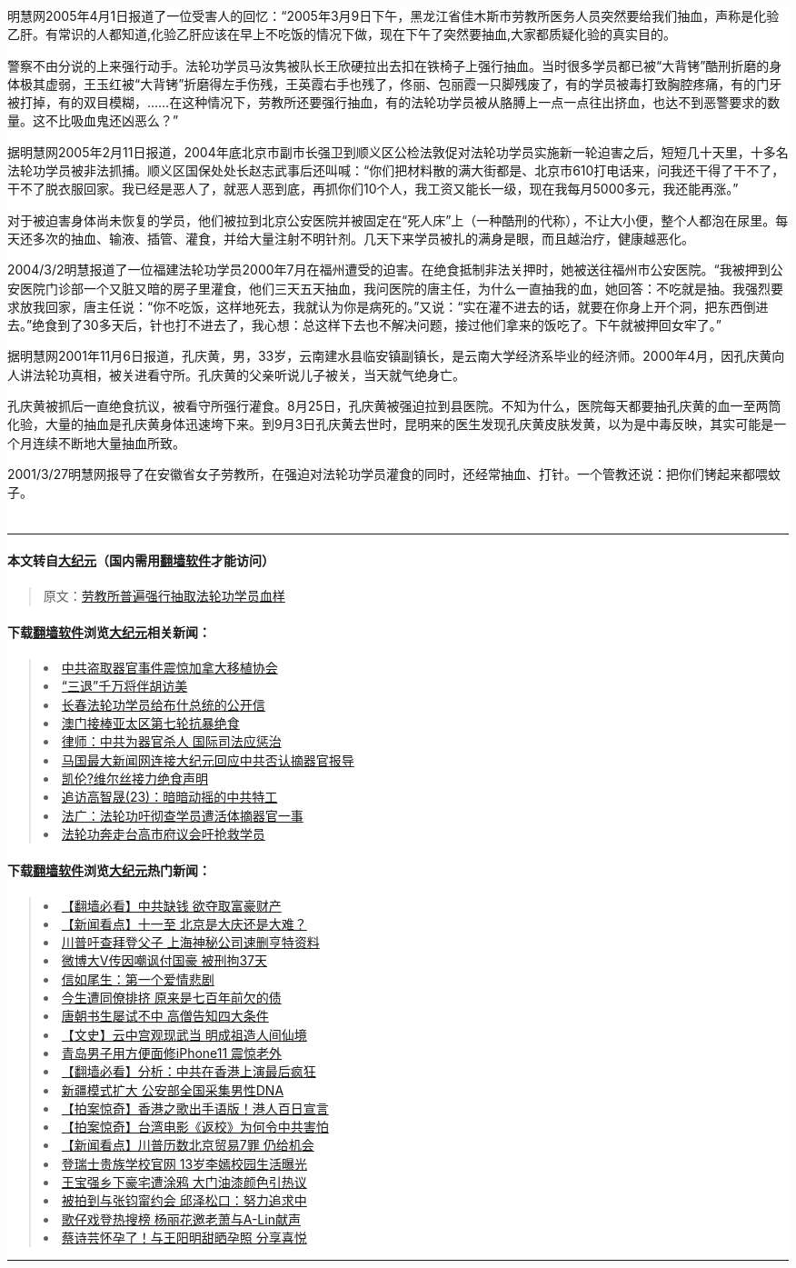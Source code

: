 <p>明慧网2005年4月1日报道了一位受害人的回忆：“2005年3月9日下午，黑龙江省佳木斯市劳教所医务人员突然要给我们抽血，声称是化验乙肝。有常识的人都知道,化验乙肝应该在早上不吃饭的情况下做，现在下午了突然要抽血,大家都质疑化验的真实目的。</p>
<p>警察不由分说的上来强行动手。法轮功学员马汝隽被队长王欣硬拉出去扣在铁椅子上强行抽血。当时很多学员都已被“大背铐”酷刑折磨的身体极其虚弱，王玉红被“大背铐”折磨得左手伤残，王英霞右手也残了，佟丽、包丽霞一只脚残废了，有的学员被毒打致胸腔疼痛，有的门牙被打掉，有的双目模糊，……在这种情况下，劳教所还要强行抽血，有的法轮功学员被从胳膊上一点一点往出挤血，也达不到恶警要求的数量。这不比吸血鬼还凶恶么？”</p>
<p>据明慧网2005年2月11日报道，2004年底北京市副市长强卫到顺义区公检法敦促对法轮功学员实施新一轮迫害之后，短短几十天里，十多名法轮功学员被非法抓捕。顺义区国保处处长赵志武事后还叫喊：“你们把材料散的满大街都是、北京市610打电话来，问我还干得了干不了，干不了脱衣服回家。我已经是恶人了，就恶人恶到底，再抓你们10个人，我工资又能长一级，现在我每月5000多元，我还能再涨。”</p>
<p>对于被迫害身体尚未恢复的学员，他们被拉到北京公安医院并被固定在“死人床”上（一种酷刑的代称），不让大小便，整个人都泡在尿里。每天还多次的抽血、输液、插管、灌食，并给大量注射不明针剂。几天下来学员被扎的满身是眼，而且越治疗，健康越恶化。</p>
<p>2004/3/2明慧报道了一位福建法轮功学员2000年7月在福州遭受的迫害。在绝食抵制非法关押时，她被送往福州市公安医院。“我被押到公安医院门诊部一个又脏又暗的房子里灌食，他们三天五天抽血，我问医院的唐主任，为什么一直抽我的血，她回答：不吃就是抽。我强烈要求放我回家，唐主任说：“你不吃饭，这样地死去，我就认为你是病死的。”又说：“实在灌不进去的话，就要在你身上开个洞，把东西倒进去。”绝食到了30多天后，针也打不进去了，我心想：总这样下去也不解决问题，接过他们拿来的饭吃了。下午就被押回女牢了。”</p>
<p>据明慧网2001年11月6日报道，孔庆黄，男，33岁，云南建水县临安镇副镇长，是云南大学经济系毕业的经济师。2000年4月，因孔庆黄向人讲法轮功真相，被关进看守所。孔庆黄的父亲听说儿子被关，当天就气绝身亡。 </p>
<p>孔庆黄被抓后一直绝食抗议，被看守所强行灌食。8月25日，孔庆黄被强迫拉到县医院。不知为什么，医院每天都要抽孔庆黄的血一至两筒化验，大量的抽血是孔庆黄身体迅速垮下来。到9月3日孔庆黄去世时，昆明来的医生发现孔庆黄皮肤发黄，以为是中毒反映，其实可能是一个月连续不断地大量抽血所致。</p>
<p>2001/3/27明慧网报导了在安徽省女子劳教所，在强迫对法轮功学员灌食的同时，还经常抽血、打针。一个管教还说：把你们铐起来都喂蚊子。<br /><font color=#ffffff>(http://www.dajiyuan.com)</font></p>
<hr>

#### 本文转自<a href="http://www.epochtimes.com">大纪元</a>（国内需用<a href="https://git.io/JesJV">翻墙软件</a>才能访问）
> 原文：<a href="http://www.epochtimes.com/gb/6/4/15/n1288051.htm">劳教所普遍强行抽取法轮功学员血样</a>
#### 下载<a href="https://git.io/JesJV">翻墙软件</a>浏览<a href="http://www.epochtimes.com">大纪元</a>相关新闻：
> <li><a href="http://www.epochtimes.com/gb/6/4/15/n1288050.htm">中共盗取器官事件震惊加拿大移植协会</a></li>
> <li><a href="http://www.epochtimes.com/gb/6/4/15/n1288039.htm">“三退”千万将伴胡访美</a></li>
> <li><a href="http://www.epochtimes.com/gb/6/4/15/n1288033.htm">长春法轮功学员给布什总统的公开信</a></li>
> <li><a href="http://www.epochtimes.com/gb/6/4/15/n1287912.htm">澳门接棒亚太区第七轮抗暴绝食</a></li>
> <li><a href="http://www.epochtimes.com/gb/6/4/15/n1287910.htm">律师：中共为器官杀人 国际司法应惩治</a></li>
> <li><a href="http://www.epochtimes.com/gb/6/4/15/n1287908.htm">马国最大新闻网连接大纪元回应中共否认摘器官报导</a></li>
> <li><a href="http://www.epochtimes.com/gb/6/4/15/n1287886.htm">凯伦?维尔丝接力绝食声明</a></li>
> <li><a href="http://www.epochtimes.com/gb/6/4/15/n1287884.htm">追访高智晟(23)：暗暗动摇的中共特工</a></li>
> <li><a href="http://www.epochtimes.com/gb/6/4/15/n1287883.htm">法广：法轮功吁彻查学员遭活体摘器官一事</a></li>
> <li><a href="http://www.epochtimes.com/gb/6/4/15/n1287866.htm">法轮功奔走台高市府议会吁抢救学员</a></li>

#### 下载<a href="https://git.io/JesJV">翻墙软件</a>浏览<a href="http://www.epochtimes.com">大纪元</a>热门新闻：
> <li><a href="http://www.epochtimes.com/gb/19/9/25/n11546931.htm">【翻墙必看】中共缺钱 欲夺取富豪财产</a></li>
> <li><a href="http://www.epochtimes.com/gb/19/9/26/n11548856.htm">【新闻看点】十一至 北京是大庆还是大难？</a></li>
> <li><a href="http://www.epochtimes.com/gb/19/9/26/n11549060.htm">川普吁查拜登父子 上海神秘公司速删亨特资料</a></li>
> <li><a href="http://www.epochtimes.com/gb/19/9/26/n11548966.htm">微博大V传因嘲讽付国豪 被刑拘37天</a></li>
> <li><a href="http://www.epochtimes.com/gb/12/4/16/n3566971.htm">信如尾生：第一个爱情悲剧</a></li>
> <li><a href="http://www.epochtimes.com/gb/15/9/3/n4519621.htm">今生遭同僚排挤 原来是七百年前欠的债</a></li>
> <li><a href="http://www.epochtimes.com/gb/19/9/20/n11534314.htm">唐朝书生屡试不中 高僧告知四大条件</a></li>
> <li><a href="http://www.epochtimes.com/gb/16/7/1/n8056353.htm">【文史】云中宫观现武当 明成祖造人间仙境</a></li>
> <li><a href="http://www.epochtimes.com/gb/19/9/25/n11546708.htm">青岛男子用方便面修iPhone11 震惊老外</a></li>
> <li><a href="http://www.epochtimes.com/gb/19/9/25/n11545125.htm">【翻墙必看】分析：中共在香港上演最后疯狂</a></li>
> <li><a href="http://www.epochtimes.com/gb/19/9/25/n11546501.htm">新疆模式扩大 公安部全国采集男性DNA</a></li>
> <li><a href="http://www.epochtimes.com/gb/19/9/26/n11547040.htm">【拍案惊奇】香港之歌出手语版！港人百日宣言</a></li>
> <li><a href="http://www.epochtimes.com/gb/19/9/24/n11542455.htm">【拍案惊奇】台湾电影《返校》为何令中共害怕</a></li>
> <li><a href="http://www.epochtimes.com/gb/19/9/25/n11546490.htm">【新闻看点】川普历数北京贸易7罪 仍给机会</a></li>
> <li><a href="http://www.epochtimes.com/gb/19/9/24/n11544222.htm">登瑞士贵族学校官网 13岁李嫣校园生活曝光</a></li>
> <li><a href="http://www.epochtimes.com/gb/19/9/24/n11544375.htm">王宝强乡下豪宅遭涂鸦 大门油漆颜色引热议</a></li>
> <li><a href="http://www.epochtimes.com/gb/19/9/25/n11545153.htm">被拍到与张钧甯约会 邱泽松口：努力追求中</a></li>
> <li><a href="http://www.epochtimes.com/gb/19/9/25/n11545320.htm">歌仔戏登热搜榜 杨丽花邀老萧与A-Lin献声</a></li>
> <li><a href="http://www.epochtimes.com/gb/19/9/26/n11547898.htm">蔡诗芸怀孕了！与王阳明甜晒孕照 分享喜悦</a></li>
<hr>
